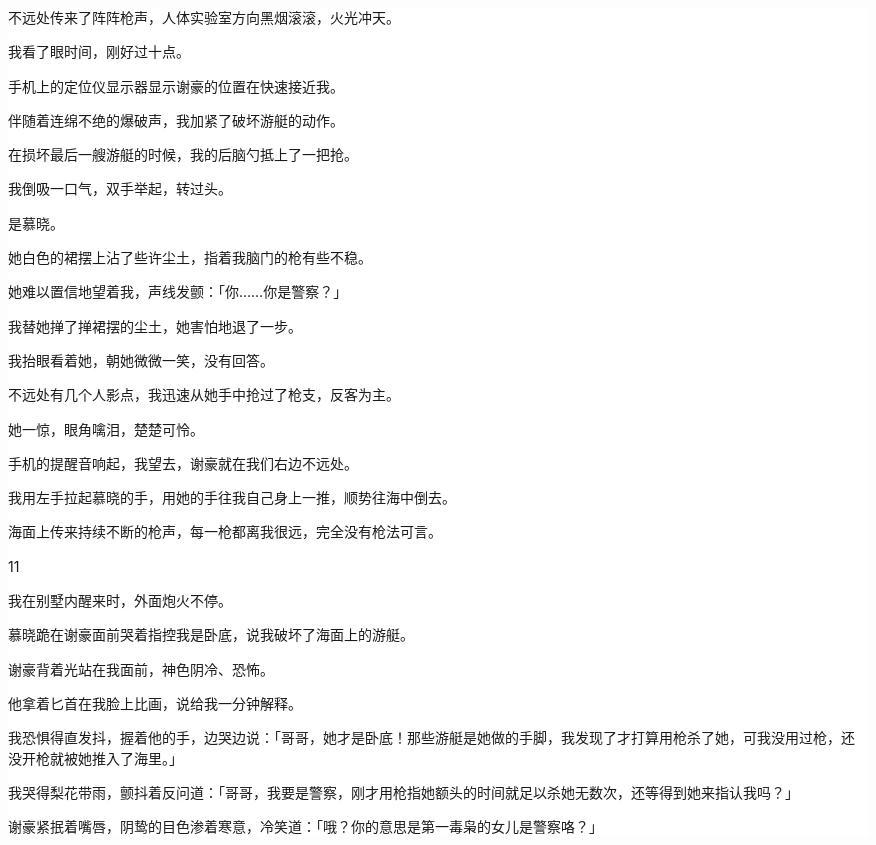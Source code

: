 
不远处传来了阵阵枪声，人体实验室方向黑烟滚滚，火光冲天。


我看了眼时间，刚好过十点。


手机上的定位仪显示器显示谢豪的位置在快速接近我。


伴随着连绵不绝的爆破声，我加紧了破坏游艇的动作。


在损坏最后一艘游艇的时候，我的后脑勺抵上了一把抢。


我倒吸一口气，双手举起，转过头。


是慕晓。


她白色的裙摆上沾了些许尘土，指着我脑门的枪有些不稳。


她难以置信地望着我，声线发颤：「你……你是警察？」


我替她掸了掸裙摆的尘土，她害怕地退了一步。


我抬眼看着她，朝她微微一笑，没有回答。


不远处有几个人影点，我迅速从她手中抢过了枪支，反客为主。


她一惊，眼角噙泪，楚楚可怜。


手机的提醒音响起，我望去，谢豪就在我们右边不远处。


我用左手拉起慕晓的手，用她的手往我自己身上一推，顺势往海中倒去。


海面上传来持续不断的枪声，每一枪都离我很远，完全没有枪法可言。


11


我在别墅内醒来时，外面炮火不停。


慕晓跪在谢豪面前哭着指控我是卧底，说我破坏了海面上的游艇。


谢豪背着光站在我面前，神色阴冷、恐怖。


他拿着匕首在我脸上比画，说给我一分钟解释。


我恐惧得直发抖，握着他的手，边哭边说：「哥哥，她才是卧底！那些游艇是她做的手脚，我发现了才打算用枪杀了她，可我没用过枪，还没开枪就被她推入了海里。」


我哭得梨花带雨，颤抖着反问道：「哥哥，我要是警察，刚才用枪指她额头的时间就足以杀她无数次，还等得到她来指认我吗？」


谢豪紧抿着嘴唇，阴鸷的目色渗着寒意，冷笑道：「哦？你的意思是第一毒枭的女儿是警察咯？」

